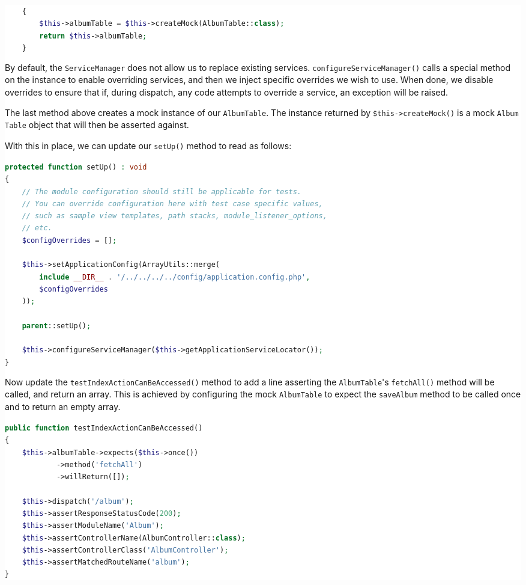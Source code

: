 ```php
    {
        $this->albumTable = $this->createMock(AlbumTable::class);
        return $this->albumTable;
    }
```

By default, the `ServiceManager` does not allow us to replace existing services.
`configureServiceManager()` calls a special method on the instance to enable
overriding services, and then we inject specific overrides we wish to use.
When done, we disable overrides to ensure that if, during dispatch, any code
attempts to override a service, an exception will be raised.

The last method above creates a mock instance of our `AlbumTable`. The instance returned by
`$this->createMock()` is a mock `AlbumTable` object that will then be asserted against.

With this in place, we can update our `setUp()` method to read as follows:

```php
protected function setUp() : void
{
    // The module configuration should still be applicable for tests.
    // You can override configuration here with test case specific values,
    // such as sample view templates, path stacks, module_listener_options,
    // etc.
    $configOverrides = [];

    $this->setApplicationConfig(ArrayUtils::merge(
        include __DIR__ . '/../../../../config/application.config.php',
        $configOverrides
    ));

    parent::setUp();

    $this->configureServiceManager($this->getApplicationServiceLocator());
}
```

Now update the `testIndexActionCanBeAccessed()` method to add a line asserting
the `AlbumTable`'s `fetchAll()` method will be called, and return an array. This is achieved
by configuring the mock `AlbumTable` to expect the `saveAlbum` method to be called once and to return
an empty array.

```php
public function testIndexActionCanBeAccessed()
{
    $this->albumTable->expects($this->once())
            ->method('fetchAll')
            ->willReturn([]);

    $this->dispatch('/album');
    $this->assertResponseStatusCode(200);
    $this->assertModuleName('Album');
    $this->assertControllerName(AlbumController::class);
    $this->assertControllerClass('AlbumController');
    $this->assertMatchedRouteName('album');
}
```
